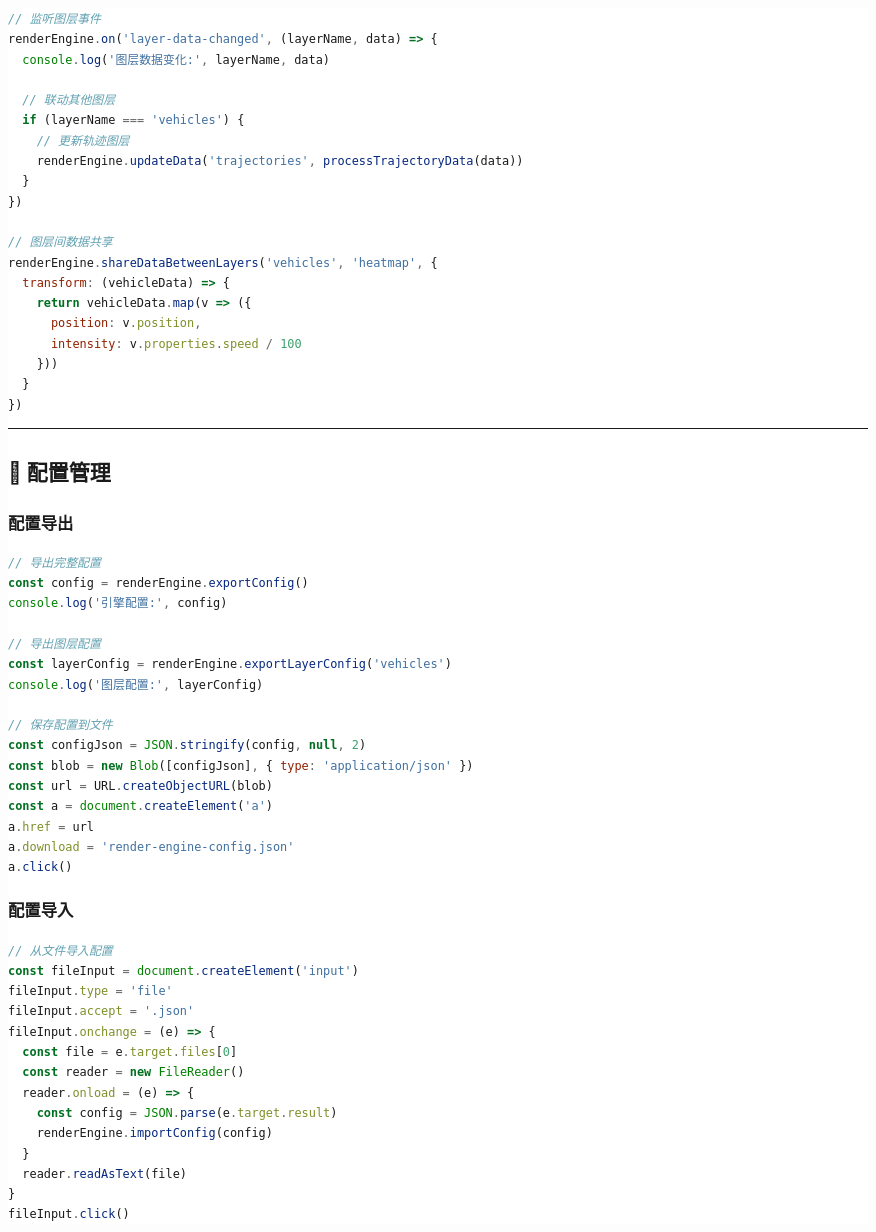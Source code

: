 ```javascript
// 监听图层事件
renderEngine.on('layer-data-changed', (layerName, data) => {
  console.log('图层数据变化:', layerName, data)
  
  // 联动其他图层
  if (layerName === 'vehicles') {
    // 更新轨迹图层
    renderEngine.updateData('trajectories', processTrajectoryData(data))
  }
})

// 图层间数据共享
renderEngine.shareDataBetweenLayers('vehicles', 'heatmap', {
  transform: (vehicleData) => {
    return vehicleData.map(v => ({
      position: v.position,
      intensity: v.properties.speed / 100
    }))
  }
})
```

---

## 🔧 配置管理

### 配置导出

```javascript
// 导出完整配置
const config = renderEngine.exportConfig()
console.log('引擎配置:', config)

// 导出图层配置
const layerConfig = renderEngine.exportLayerConfig('vehicles')
console.log('图层配置:', layerConfig)

// 保存配置到文件
const configJson = JSON.stringify(config, null, 2)
const blob = new Blob([configJson], { type: 'application/json' })
const url = URL.createObjectURL(blob)
const a = document.createElement('a')
a.href = url
a.download = 'render-engine-config.json'
a.click()
```

### 配置导入

```javascript
// 从文件导入配置
const fileInput = document.createElement('input')
fileInput.type = 'file'
fileInput.accept = '.json'
fileInput.onchange = (e) => {
  const file = e.target.files[0]
  const reader = new FileReader()
  reader.onload = (e) => {
    const config = JSON.parse(e.target.result)
    renderEngine.importConfig(config)
  }
  reader.readAsText(file)
}
fileInput.click()
```